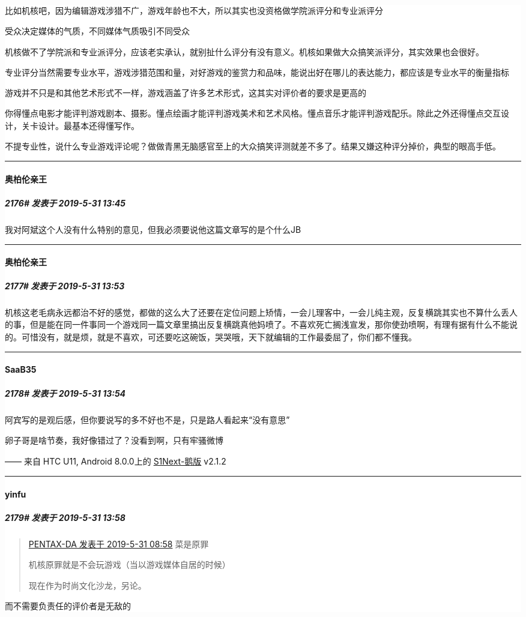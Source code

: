 比如机核吧，因为编辑游戏涉猎不广，游戏年龄也不大，所以其实也没资格做学院派评分和专业派评分

受众决定媒体的气质，不同媒体气质吸引不同受众

机核做不了学院派和专业派评分，应该老实承认，就别扯什么评分有没有意义。机核如果做大众搞笑派评分，其实效果也会很好。

专业评分当然需要专业水平，游戏涉猎范围和量，对好游戏的鉴赏力和品味，能说出好在哪儿的表达能力，都应该是专业水平的衡量指标

游戏并不只是和其他艺术形式不一样，游戏涵盖了许多艺术形式，这其实对评价者的要求是更高的

你得懂点电影才能评判游戏剧本、摄影。懂点绘画才能评判游戏美术和艺术风格。懂点音乐才能评判游戏配乐。除此之外还得懂点交互设计，关卡设计。最基本还得懂写作。

不提专业性，说什么专业游戏评论呢？做做青黑无脑感官至上的大众搞笑评测就差不多了。结果又嫌这种评分掉价，典型的眼高手低。


-----

####  奥柏伦亲王  
##### 2176#       发表于 2019-5-31 13:45


我对阿斌这个人没有什么特别的意见，但我必须要说他这篇文章写的是个什么JB


-----

####  奥柏伦亲王  
##### 2177#       发表于 2019-5-31 13:53


机核这老毛病永远都治不好的感觉，都做的这么大了还要在定位问题上矫情，一会儿理客中，一会儿纯主观，反复横跳其实也不算什么丢人的事，但是能在同一件事同一个游戏同一篇文章里搞出反复横跳真他妈喷了。不喜欢死亡搁浅宣发，那你使劲喷啊，有理有据有什么不能说的。可惜没有，就是烦，就是不喜欢，可还要吃这碗饭，哭哭哦，天下就编辑的工作最委屈了，你们都不懂我。


-----

####  SaaB35  
##### 2178#       发表于 2019-5-31 13:54


阿宾写的是观后感，但你要说写的多不好也不是，只是路人看起来“没有意思”

卵子哥是啥节奏，我好像错过了？没看到啊，只有牢骚微博

—— 来自 HTC U11, Android 8.0.0上的 [S1Next-鹅版](https://github.com/ykrank/S1-Next/releases) v2.1.2


-----

####  yinfu  
##### 2179#       发表于 2019-5-31 13:58


<blockquote><a href="httphttps://bbs.saraba1st.com/2b/forum.php?mod=redirect&amp;goto=findpost&amp;pid=43927235&amp;ptid=1556697" target="_blank">PENTAX-DA 发表于 2019-5-31 08:58</a>
菜是原罪

机核原罪就是不会玩游戏（当以游戏媒体自居的时候）

现在作为时尚文化沙龙，另论。</blockquote>
而不需要负责任的评价者是无敌的
